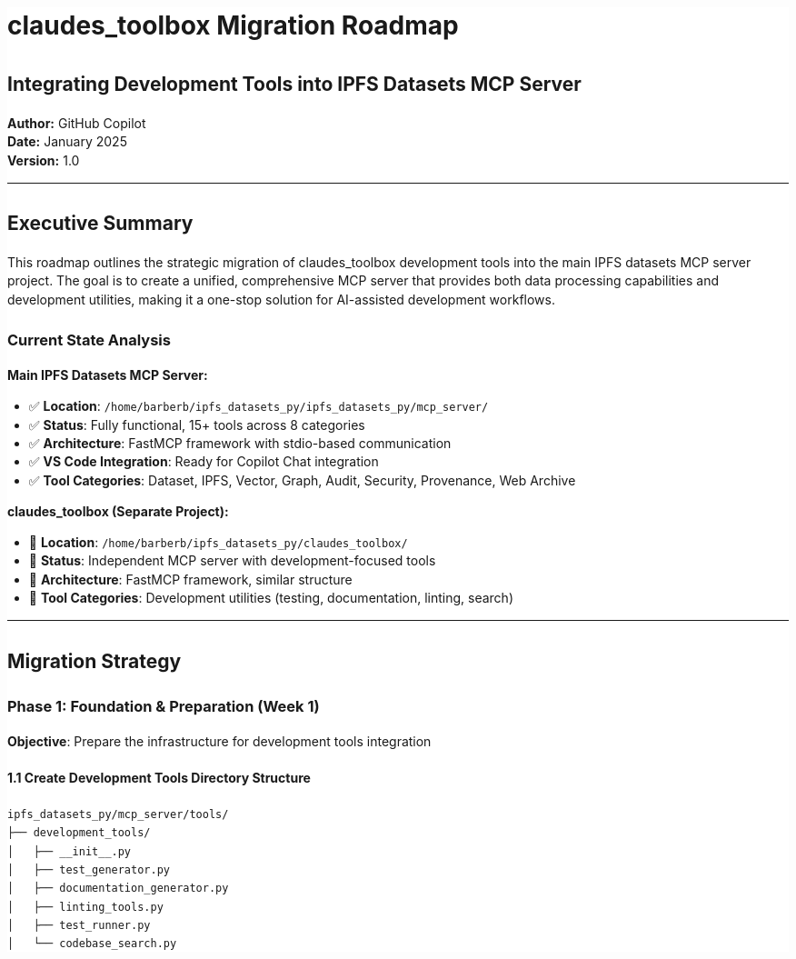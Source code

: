 # claudes_toolbox Migration Roadmap
## Integrating Development Tools into IPFS Datasets MCP Server

**Author:** GitHub Copilot  
**Date:** January 2025  
**Version:** 1.0  

---

## Executive Summary

This roadmap outlines the strategic migration of claudes_toolbox development tools into the main IPFS datasets MCP server project. The goal is to create a unified, comprehensive MCP server that provides both data processing capabilities and development utilities, making it a one-stop solution for AI-assisted development workflows.

### Current State Analysis

**Main IPFS Datasets MCP Server:**
- ✅ **Location**: `/home/barberb/ipfs_datasets_py/ipfs_datasets_py/mcp_server/`
- ✅ **Status**: Fully functional, 15+ tools across 8 categories
- ✅ **Architecture**: FastMCP framework with stdio-based communication
- ✅ **VS Code Integration**: Ready for Copilot Chat integration
- ✅ **Tool Categories**: Dataset, IPFS, Vector, Graph, Audit, Security, Provenance, Web Archive

**claudes_toolbox (Separate Project):**
- 📍 **Location**: `/home/barberb/ipfs_datasets_py/claudes_toolbox/`
- 📍 **Status**: Independent MCP server with development-focused tools
- 📍 **Architecture**: FastMCP framework, similar structure
- 📍 **Tool Categories**: Development utilities (testing, documentation, linting, search)

---

## Migration Strategy

### Phase 1: Foundation & Preparation (Week 1)
**Objective**: Prepare the infrastructure for development tools integration

#### 1.1 Create Development Tools Directory Structure
```bash
ipfs_datasets_py/mcp_server/tools/
├── development_tools/
│   ├── __init__.py
│   ├── test_generator.py
│   ├── documentation_generator.py
│   ├── linting_tools.py
│   ├── test_runner.py
│   └── codebase_search.py
```
